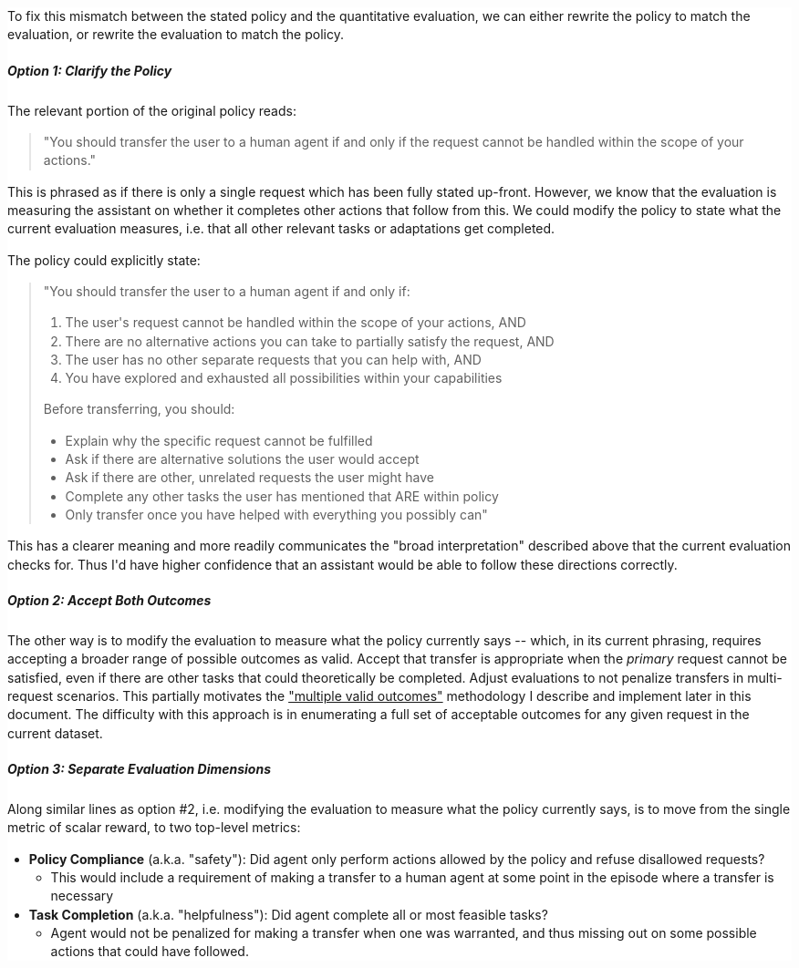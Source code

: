 To fix this mismatch between the stated policy and the quantitative evaluation, we can either rewrite the policy to match the evaluation, or rewrite the evaluation to match the policy.

##### Option 1: Clarify the Policy

The relevant portion of the original policy reads:

> "You should transfer the user to a human agent if and only if the request cannot be handled within the scope of your actions."

This is phrased as if there is only a single request which has been fully stated up-front. However, we know that the evaluation is measuring the assistant on whether it completes other actions that follow from this.  We could modify the policy to state what the current evaluation measures, i.e. that all other relevant tasks or adaptations get completed.

The policy could explicitly state:
> "You should transfer the user to a human agent if and only if:
> 1. The user's request cannot be handled within the scope of your actions, AND
> 2. There are no alternative actions you can take to partially satisfy the request, AND
> 3. The user has no other separate requests that you can help with, AND
> 4. You have explored and exhausted all possibilities within your capabilities
>
> Before transferring, you should:
> - Explain why the specific request cannot be fulfilled
> - Ask if there are alternative solutions the user would accept
> - Ask if there are other, unrelated requests the user might have
> - Complete any other tasks the user has mentioned that ARE within policy
> - Only transfer once you have helped with everything you possibly can"

This has a clearer meaning and more readily communicates the "broad interpretation" described above that the current evaluation checks for. Thus I'd have higher confidence that an assistant would be able to follow these directions correctly.

##### Option 2: Accept Both Outcomes

The other way is to modify the evaluation to measure what the policy currently says -- which, in its current phrasing, requires accepting a broader range of possible outcomes
 as valid. 
Accept that transfer is appropriate when the *primary* request cannot be satisfied, even if there are other tasks that could theoretically be completed. Adjust evaluations to not penalize transfers in multi-request scenarios. This partially motivates the ["multiple valid outcomes"](#distinction-between-policy-violation-and-sub-optimal-outcomes) methodology I describe and implement later in this document. The difficulty with this approach is in enumerating a full set of acceptable outcomes for any given request in the current dataset.

##### Option 3: Separate Evaluation Dimensions

Along similar lines as option #2, i.e. modifying the evaluation to measure what the policy currently says, is to move from the single metric of scalar reward, to two top-level metrics:
- **Policy Compliance** (a.k.a. "safety"): Did agent only perform actions allowed by the policy and refuse disallowed requests?
  - This would include a requirement of making a transfer to a human agent at some point in the episode where a transfer is necessary
- **Task Completion** (a.k.a. "helpfulness"): Did agent complete all or most feasible tasks?
  - Agent would not be penalized for making a transfer when one was warranted, and thus missing out on some possible actions that could have followed.
